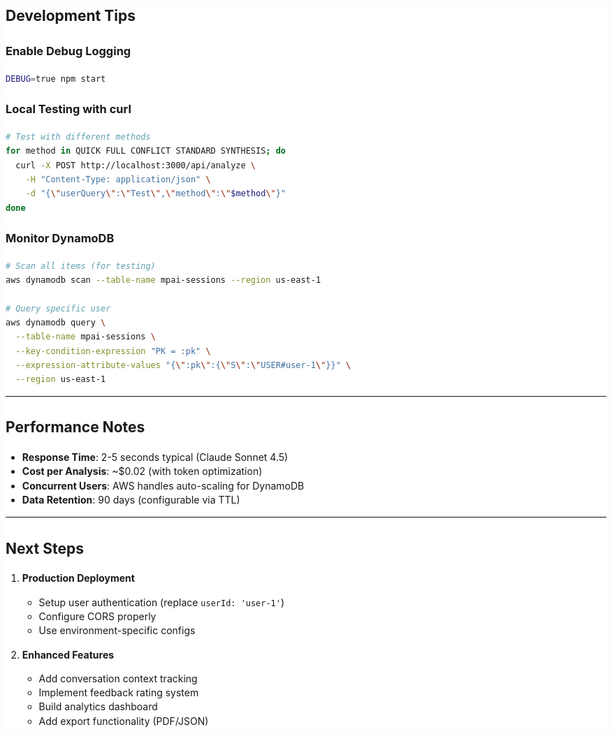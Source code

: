 
## Development Tips

### Enable Debug Logging
```bash
DEBUG=true npm start
```

### Local Testing with curl
```bash
# Test with different methods
for method in QUICK FULL CONFLICT STANDARD SYNTHESIS; do
  curl -X POST http://localhost:3000/api/analyze \
    -H "Content-Type: application/json" \
    -d "{\"userQuery\":\"Test\",\"method\":\"$method\"}"
done
```

### Monitor DynamoDB
```bash
# Scan all items (for testing)
aws dynamodb scan --table-name mpai-sessions --region us-east-1

# Query specific user
aws dynamodb query \
  --table-name mpai-sessions \
  --key-condition-expression "PK = :pk" \
  --expression-attribute-values "{\":pk\":{\"S\":\"USER#user-1\"}}" \
  --region us-east-1
```

---

## Performance Notes

- **Response Time**: 2-5 seconds typical (Claude Sonnet 4.5)
- **Cost per Analysis**: ~$0.02 (with token optimization)
- **Concurrent Users**: AWS handles auto-scaling for DynamoDB
- **Data Retention**: 90 days (configurable via TTL)

---

## Next Steps

1. **Production Deployment**
   - Setup user authentication (replace `userId: 'user-1'`)
   - Configure CORS properly
   - Use environment-specific configs

2. **Enhanced Features**
   - Add conversation context tracking
   - Implement feedback rating system
   - Build analytics dashboard
   - Add export functionality (PDF/JSON)
